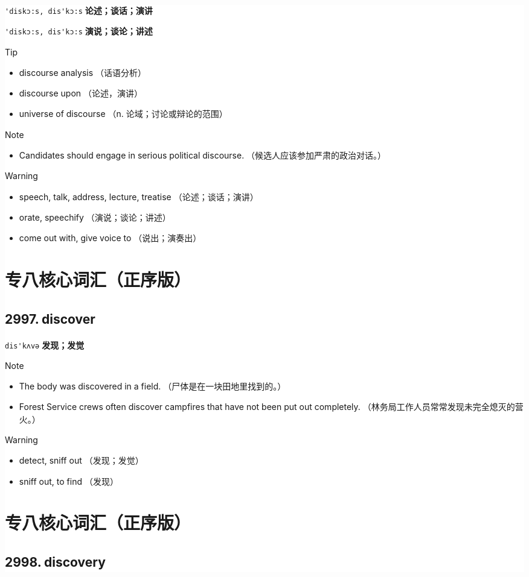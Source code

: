 `'diskɔ:s, dis'kɔ:s`  **论述；谈话；演讲**

`'diskɔ:s, dis'kɔ:s`  **演说；谈论；讲述**

> [!TIP]
>
> - discourse analysis （话语分析）
>
> - discourse upon （论述，演讲）
>
> - universe of discourse （n. 论域；讨论或辩论的范围）
>

> [!NOTE]
>
> - Candidates should engage in serious political discourse. （候选人应该参加严肃的政治对话。）
>

> [!WARNING]
>
> - speech, talk, address, lecture, treatise （论述；谈话；演讲）
>
> - orate, speechify （演说；谈论；讲述）
>
> - come out with, give voice to （说出；演奏出）
>

# 专八核心词汇（正序版）

## 2997. discover

`dis'kʌvə`  **发现；发觉**

> [!NOTE]
>
> - The body was discovered in a field. （尸体是在一块田地里找到的。）
>
> - Forest Service crews often discover campfires that have not been put out completely. （林务局工作人员常常发现未完全熄灭的营火。）
>

> [!WARNING]
>
> - detect, sniff out （发现；发觉）
>
> - sniff out, to find （发现）
>

# 专八核心词汇（正序版）

## 2998. discovery
